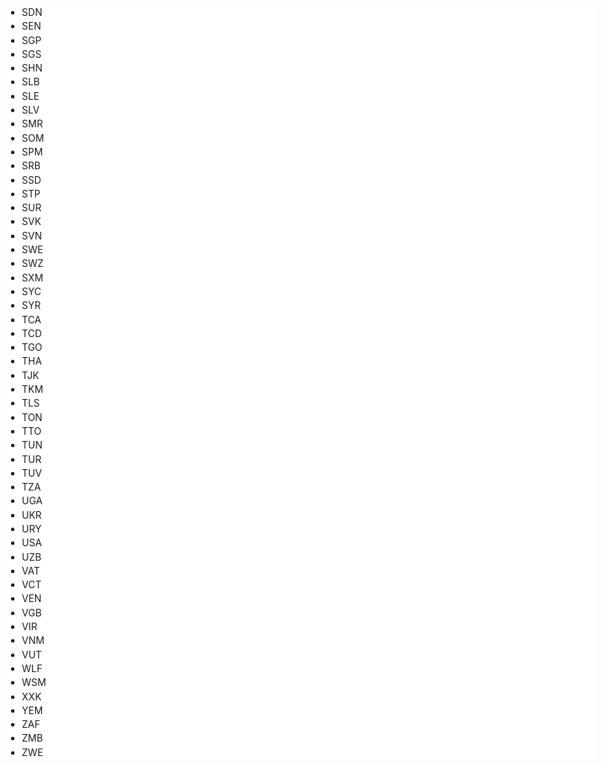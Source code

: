   - SDN
  - SEN
  - SGP
  - SGS
  - SHN
  - SLB
  - SLE
  - SLV
  - SMR
  - SOM
  - SPM
  - SRB
  - SSD
  - STP
  - SUR
  - SVK
  - SVN
  - SWE
  - SWZ
  - SXM
  - SYC
  - SYR
  - TCA
  - TCD
  - TGO
  - THA
  - TJK
  - TKM
  - TLS
  - TON
  - TTO
  - TUN
  - TUR
  - TUV
  - TZA
  - UGA
  - UKR
  - URY
  - USA
  - UZB
  - VAT
  - VCT
  - VEN
  - VGB
  - VIR
  - VNM
  - VUT
  - WLF
  - WSM
  - XXK
  - YEM
  - ZAF
  - ZMB
  - ZWE 
